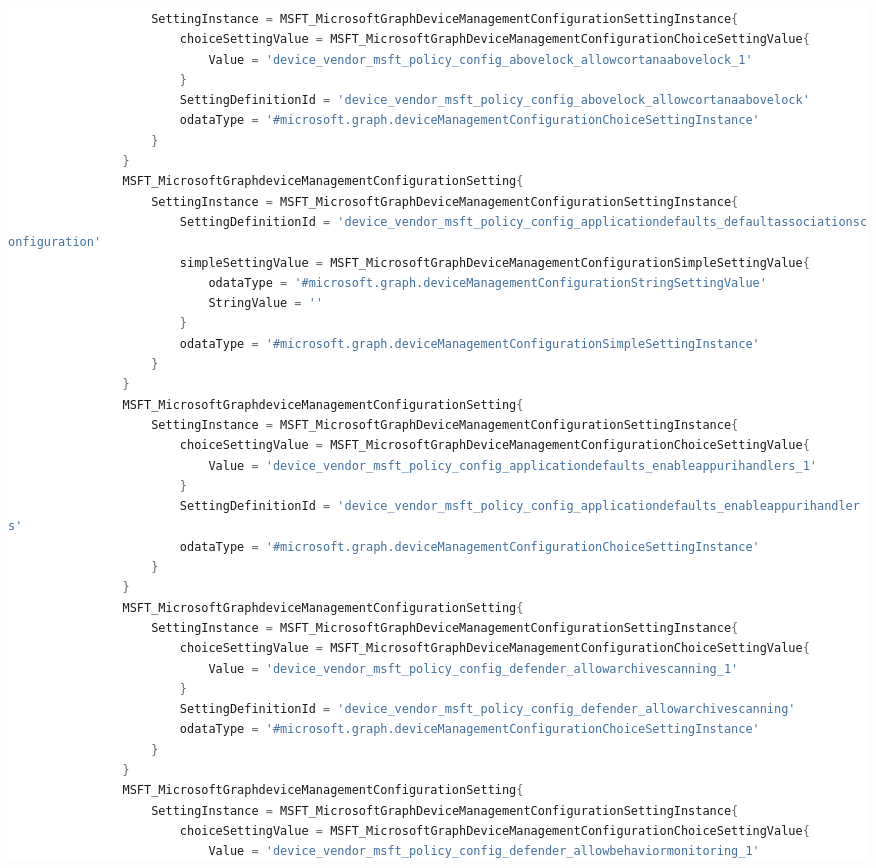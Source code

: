 ```powershell
                    SettingInstance = MSFT_MicrosoftGraphDeviceManagementConfigurationSettingInstance{
                        choiceSettingValue = MSFT_MicrosoftGraphDeviceManagementConfigurationChoiceSettingValue{
                            Value = 'device_vendor_msft_policy_config_abovelock_allowcortanaabovelock_1'
                        }
                        SettingDefinitionId = 'device_vendor_msft_policy_config_abovelock_allowcortanaabovelock'
                        odataType = '#microsoft.graph.deviceManagementConfigurationChoiceSettingInstance'
                    }
                }
                MSFT_MicrosoftGraphdeviceManagementConfigurationSetting{
                    SettingInstance = MSFT_MicrosoftGraphDeviceManagementConfigurationSettingInstance{
                        SettingDefinitionId = 'device_vendor_msft_policy_config_applicationdefaults_defaultassociationsconfiguration'
                        simpleSettingValue = MSFT_MicrosoftGraphDeviceManagementConfigurationSimpleSettingValue{
                            odataType = '#microsoft.graph.deviceManagementConfigurationStringSettingValue'
                            StringValue = ''
                        }
                        odataType = '#microsoft.graph.deviceManagementConfigurationSimpleSettingInstance'
                    }
                }
                MSFT_MicrosoftGraphdeviceManagementConfigurationSetting{
                    SettingInstance = MSFT_MicrosoftGraphDeviceManagementConfigurationSettingInstance{
                        choiceSettingValue = MSFT_MicrosoftGraphDeviceManagementConfigurationChoiceSettingValue{
                            Value = 'device_vendor_msft_policy_config_applicationdefaults_enableappurihandlers_1'
                        }
                        SettingDefinitionId = 'device_vendor_msft_policy_config_applicationdefaults_enableappurihandlers'
                        odataType = '#microsoft.graph.deviceManagementConfigurationChoiceSettingInstance'
                    }
                }
                MSFT_MicrosoftGraphdeviceManagementConfigurationSetting{
                    SettingInstance = MSFT_MicrosoftGraphDeviceManagementConfigurationSettingInstance{
                        choiceSettingValue = MSFT_MicrosoftGraphDeviceManagementConfigurationChoiceSettingValue{
                            Value = 'device_vendor_msft_policy_config_defender_allowarchivescanning_1'
                        }
                        SettingDefinitionId = 'device_vendor_msft_policy_config_defender_allowarchivescanning'
                        odataType = '#microsoft.graph.deviceManagementConfigurationChoiceSettingInstance'
                    }
                }
                MSFT_MicrosoftGraphdeviceManagementConfigurationSetting{
                    SettingInstance = MSFT_MicrosoftGraphDeviceManagementConfigurationSettingInstance{
                        choiceSettingValue = MSFT_MicrosoftGraphDeviceManagementConfigurationChoiceSettingValue{
                            Value = 'device_vendor_msft_policy_config_defender_allowbehaviormonitoring_1'
```